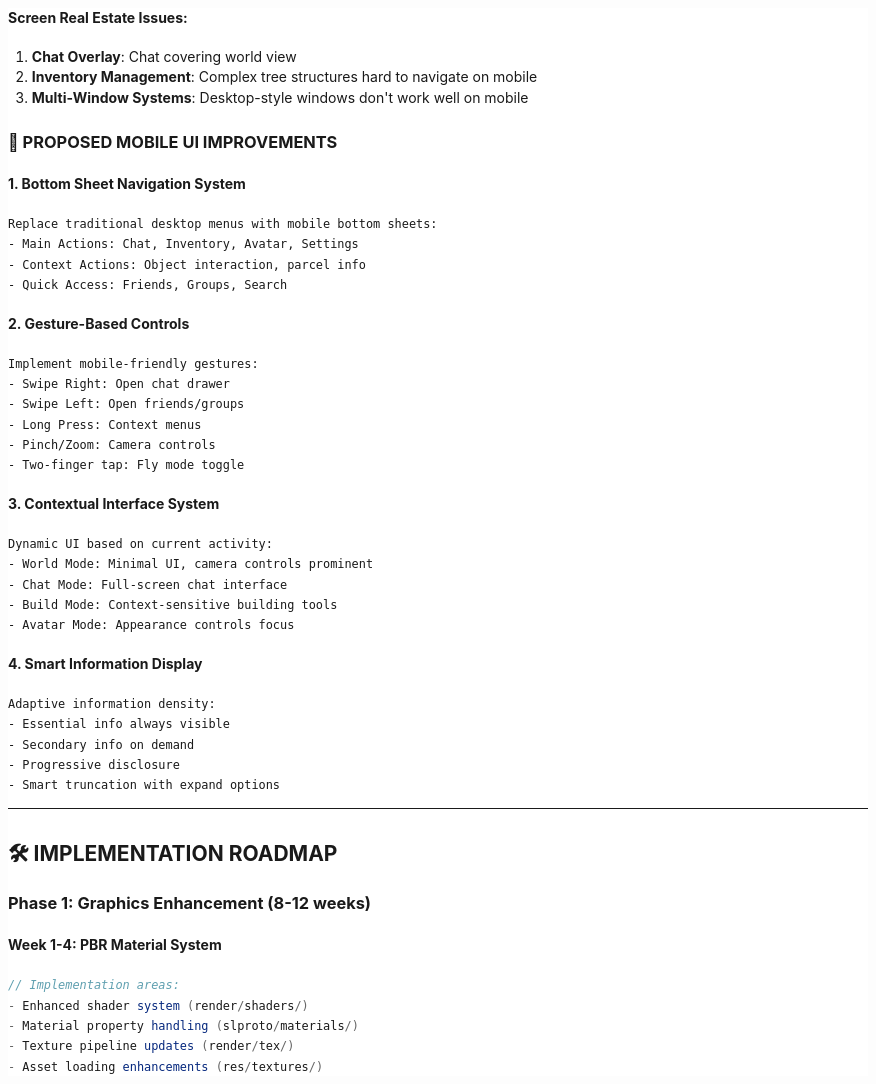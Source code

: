 #### **Screen Real Estate Issues:**
1. **Chat Overlay**: Chat covering world view
2. **Inventory Management**: Complex tree structures hard to navigate on mobile
3. **Multi-Window Systems**: Desktop-style windows don't work well on mobile

### **🚀 PROPOSED MOBILE UI IMPROVEMENTS**

#### **1. Bottom Sheet Navigation System**
```
Replace traditional desktop menus with mobile bottom sheets:
- Main Actions: Chat, Inventory, Avatar, Settings
- Context Actions: Object interaction, parcel info
- Quick Access: Friends, Groups, Search
```

#### **2. Gesture-Based Controls**
```
Implement mobile-friendly gestures:
- Swipe Right: Open chat drawer  
- Swipe Left: Open friends/groups
- Long Press: Context menus
- Pinch/Zoom: Camera controls
- Two-finger tap: Fly mode toggle
```

#### **3. Contextual Interface System**
```
Dynamic UI based on current activity:
- World Mode: Minimal UI, camera controls prominent
- Chat Mode: Full-screen chat interface
- Build Mode: Context-sensitive building tools
- Avatar Mode: Appearance controls focus
```

#### **4. Smart Information Display**
```
Adaptive information density:
- Essential info always visible
- Secondary info on demand
- Progressive disclosure
- Smart truncation with expand options
```

---

## 🛠️ **IMPLEMENTATION ROADMAP**

### **Phase 1: Graphics Enhancement (8-12 weeks)**

#### **Week 1-4: PBR Material System**
```java
// Implementation areas:
- Enhanced shader system (render/shaders/)
- Material property handling (slproto/materials/)
- Texture pipeline updates (render/tex/)
- Asset loading enhancements (res/textures/)
```
